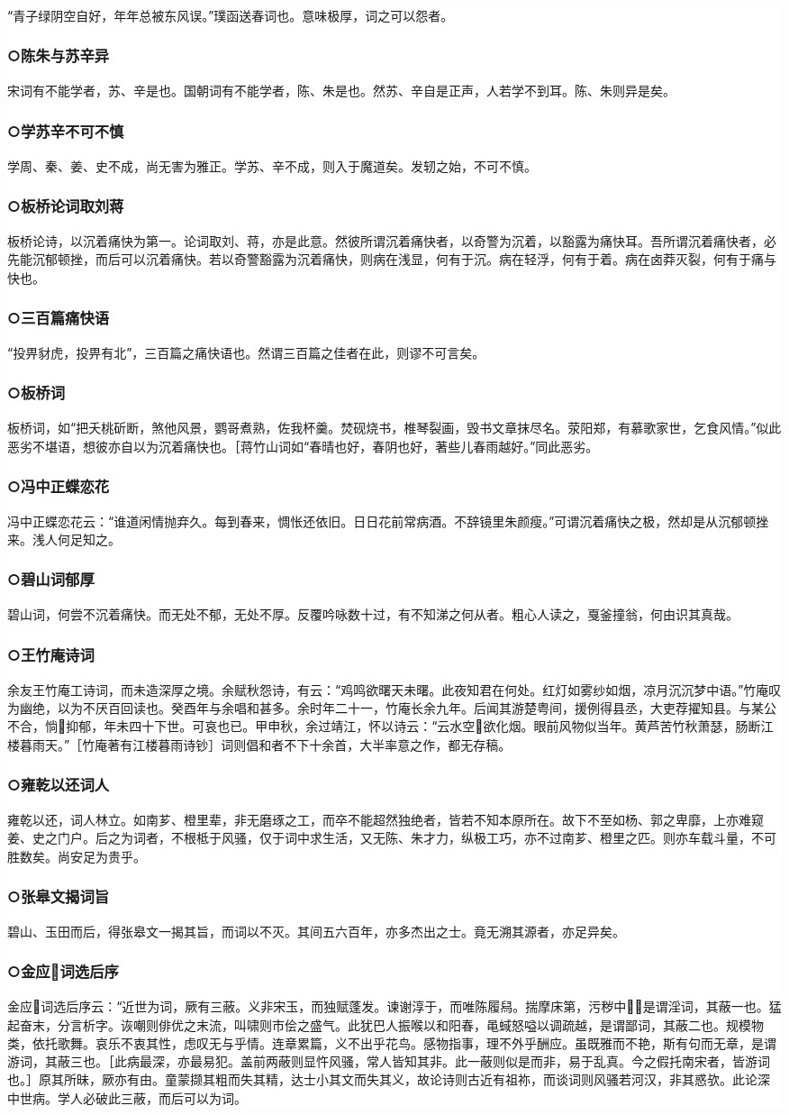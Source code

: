 “青子绿阴空自好，年年总被东风误。”璞函送春词也。意味极厚，词之可以怨者。  
  
### ○陈朱与苏辛异  
  
宋词有不能学者，苏、辛是也。国朝词有不能学者，陈、朱是也。然苏、辛自是正声，人若学不到耳。陈、朱则异是矣。  
  
### ○学苏辛不可不慎  
  
学周、秦、姜、史不成，尚无害为雅正。学苏、辛不成，则入于魔道矣。发轫之始，不可不慎。  
  
### ○板桥论词取刘蒋  
  
板桥论诗，以沉着痛快为第一。论词取刘、蒋，亦是此意。然彼所谓沉着痛快者，以奇警为沉着，以豁露为痛快耳。吾所谓沉着痛快者，必先能沉郁顿挫，而后可以沉着痛快。若以奇警豁露为沉着痛快，则病在浅显，何有于沉。病在轻浮，何有于着。病在卤莽灭裂，何有于痛与快也。  
  
### ○三百篇痛快语  
  
“投畀豺虎，投畀有北”，三百篇之痛快语也。然谓三百篇之佳者在此，则谬不可言矣。  
  
### ○板桥词  
  
板桥词，如“把夭桃斫断，煞他风景，鹦哥煮熟，佐我杯羹。焚砚烧书，椎琴裂画，毁书文章抹尽名。荥阳郑，有慕歌家世，乞食风情。”似此恶劣不堪语，想彼亦自以为沉着痛快也。［蒋竹山词如“春晴也好，春阴也好，著些儿春雨越好。”同此恶劣。  
  
### ○冯中正蝶恋花  
  
冯中正蝶恋花云：“谁道闲情抛弃久。每到春来，惆怅还依旧。日日花前常病酒。不辞镜里朱颜瘦。”可谓沉着痛快之极，然却是从沉郁顿挫来。浅人何足知之。  
  
### ○碧山词郁厚  
  
碧山词，何尝不沉着痛快。而无处不郁，无处不厚。反覆吟咏数十过，有不知涕之何从者。粗心人读之，戛釜撞翁，何由识其真哉。  
  
### ○王竹庵诗词  
  
余友王竹庵工诗词，而未造深厚之境。余赋秋怨诗，有云：“鸡鸣欲曙天未曙。此夜知君在何处。红灯如雾纱如烟，凉月沉沉梦中语。”竹庵叹为幽绝，以为不厌百回读也。癸酉年与余唱和甚多。余时年二十一，竹庵长余九年。后闻其游楚粤间，援例得县丞，大吏荐擢知县。与某公不合，惝抑郁，年未四十下世。可哀也已。甲申秋，余过靖江，怀以诗云：“云水空欲化烟。眼前风物似当年。黄芦苦竹秋萧瑟，肠断江楼暮雨天。”［竹庵著有江楼暮雨诗钞］词则倡和者不下十余首，大半率意之作，都无存稿。  
  
### ○雍乾以还词人  
  
雍乾以还，词人林立。如南芗、橙里辈，非无磨琢之工，而卒不能超然独绝者，皆若不知本原所在。故下不至如杨、郭之卑靡，上亦难窥姜、史之门户。后之为词者，不根柢于风骚，仅于词中求生活，又无陈、朱才力，纵极工巧，亦不过南芗、橙里之匹。则亦车载斗量，不可胜数矣。尚安足为贵乎。  
  
### ○张皋文揭词旨  
  
碧山、玉田而后，得张皋文一揭其旨，而词以不灭。其间五六百年，亦多杰出之士。竟无溯其源者，亦足异矣。  
  
### ○金应词选后序  
  
金应词选后序云：“近世为词，厥有三蔽。义非宋玉，而独赋蓬发。谏谢淳于，而唯陈履舄。揣摩床第，污秽中，是谓淫词，其蔽一也。猛起奋末，分言析字。诙嘲则俳优之末流，叫啸则市侩之盛气。此犹巴人振喉以和阳春，黾蜮怒嗌以调疏越，是谓鄙词，其蔽二也。规模物类，依托歌舞。哀乐不衷其性，虑叹无与乎情。连章累篇，义不出乎花鸟。感物指事，理不外乎酬应。虽既雅而不艳，斯有句而无章，是谓游词，其蔽三也。［此病最深，亦最易犯。盖前两蔽则显忤风骚，常人皆知其非。此一蔽则似是而非，易于乱真。今之假托南宋者，皆游词也。］原其所昧，厥亦有由。童蒙撷其粗而失其精，达士小其文而失其义，故论诗则古近有祖祢，而谈词则风骚若河汉，非其惑欤。此论深中世病。学人必破此三蔽，而后可以为词。  
  
